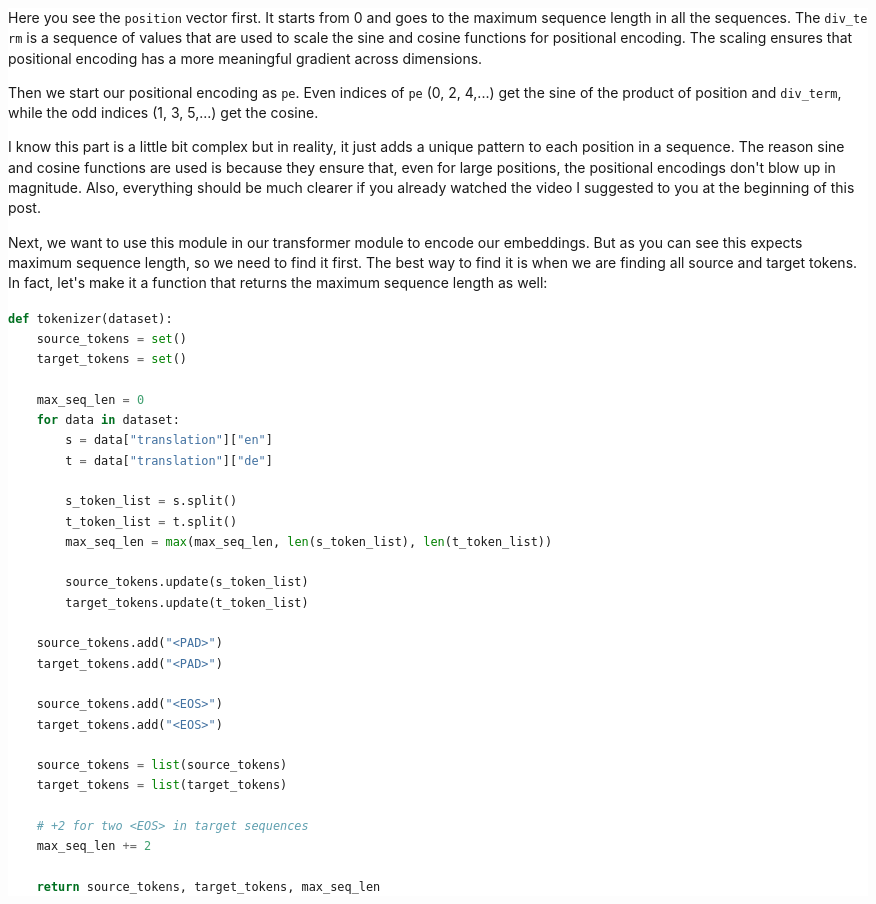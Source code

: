 Here you see the `position` vector first. It starts from 0 and goes to the maximum sequence length in all the
sequences. The `div_term` is a sequence of values that are used to scale the sine and cosine functions for positional
encoding. The scaling ensures that positional encoding has a more meaningful gradient across dimensions.

Then we start our positional encoding as `pe`. Even indices of `pe` (0, 2, 4,...) get the sine of the product of
position and `div_term`, while the odd indices (1, 3, 5,...) get the cosine.

I know this part is a little bit complex but in reality, it just adds a unique pattern to each position in a sequence.
The reason sine and cosine functions are used is because they ensure that, even for large positions, the positional
encodings don't blow up in magnitude. Also, everything should be much clearer if you already watched the video I suggested
to you at the beginning of this post.

Next, we want to use this module in our transformer module to encode our embeddings. But as you can see this expects
maximum sequence length, so we need to find it first. The best way to find it is when we are finding all
source and target tokens. In fact, let's make it a function that returns the maximum sequence length as well:

```python
def tokenizer(dataset):
    source_tokens = set()
    target_tokens = set()

    max_seq_len = 0
    for data in dataset:
        s = data["translation"]["en"]
        t = data["translation"]["de"]

        s_token_list = s.split()
        t_token_list = t.split()
        max_seq_len = max(max_seq_len, len(s_token_list), len(t_token_list))

        source_tokens.update(s_token_list)
        target_tokens.update(t_token_list)

    source_tokens.add("<PAD>")
    target_tokens.add("<PAD>")

    source_tokens.add("<EOS>")
    target_tokens.add("<EOS>")

    source_tokens = list(source_tokens)
    target_tokens = list(target_tokens)

    # +2 for two <EOS> in target sequences
    max_seq_len += 2

    return source_tokens, target_tokens, max_seq_len
```
